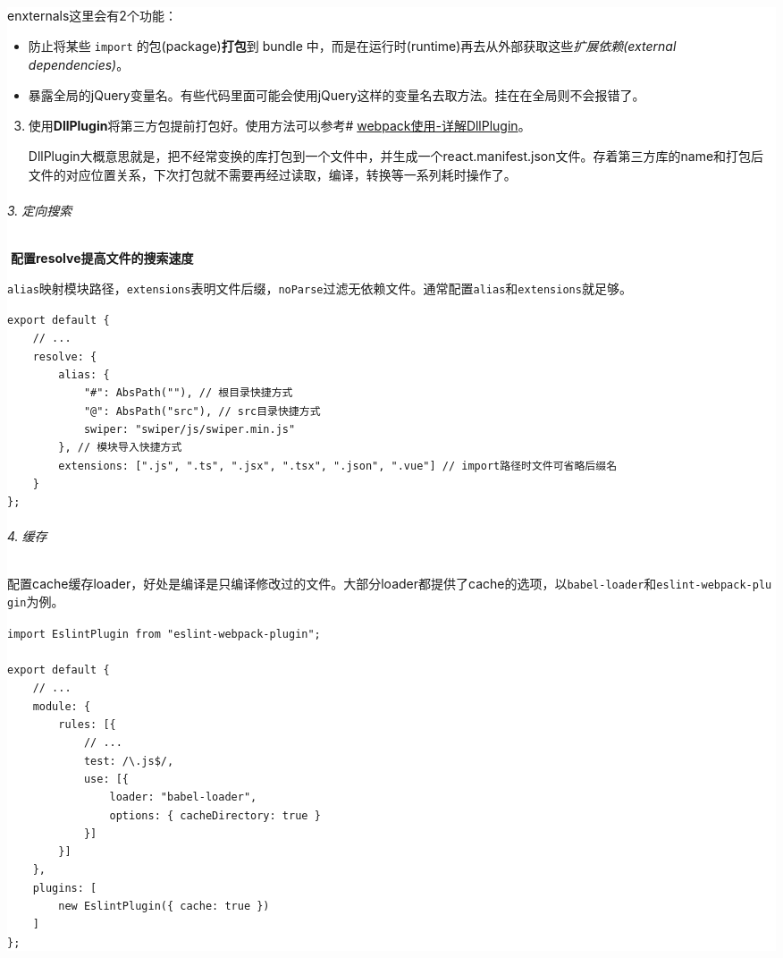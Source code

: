 enxternals这里会有2个功能：

- 防止将某些 `import` 的包(package)**打包**到 bundle 中，而是在运行时(runtime)再去从外部获取这些*扩展依赖(external dependencies)*。

- 暴露全局的jQuery变量名。有些代码里面可能会使用jQuery这样的变量名去取方法。挂在在全局则不会报错了。
3. 使用**DllPlugin**将第三方包提前打包好。使用方法可以参考# [webpack使用-详解DllPlugin](https://segmentfault.com/a/1190000016567986)。
   
   DllPlugin大概意思就是，把不经常变换的库打包到一个文件中，并生成一个react.manifest.json文件。存着第三方库的name和打包后文件的对应位置关系，下次打包就不需要再经过读取，编译，转换等一系列耗时操作了。

###### 3. 定向搜索

 **配置resolve提高文件的搜索速度**   

`alias`映射模块路径，`extensions`表明文件后缀，`noParse`过滤无依赖文件。通常配置`alias`和`extensions`就足够。

```
export default {
    // ...
    resolve: {
        alias: {
            "#": AbsPath(""), // 根目录快捷方式
            "@": AbsPath("src"), // src目录快捷方式
            swiper: "swiper/js/swiper.min.js"
        }, // 模块导入快捷方式
        extensions: [".js", ".ts", ".jsx", ".tsx", ".json", ".vue"] // import路径时文件可省略后缀名
    }
};
```

###### 4. 缓存

配置cache缓存loader，好处是编译是只编译修改过的文件。大部分loader都提供了cache的选项，以`babel-loader`和`eslint-webpack-plugin`为例。

```
import EslintPlugin from "eslint-webpack-plugin";

export default {
    // ...
    module: {
        rules: [{
            // ...
            test: /\.js$/,
            use: [{
                loader: "babel-loader",
                options: { cacheDirectory: true }
            }]
        }]
    },
    plugins: [
        new EslintPlugin({ cache: true })
    ]
};
```
